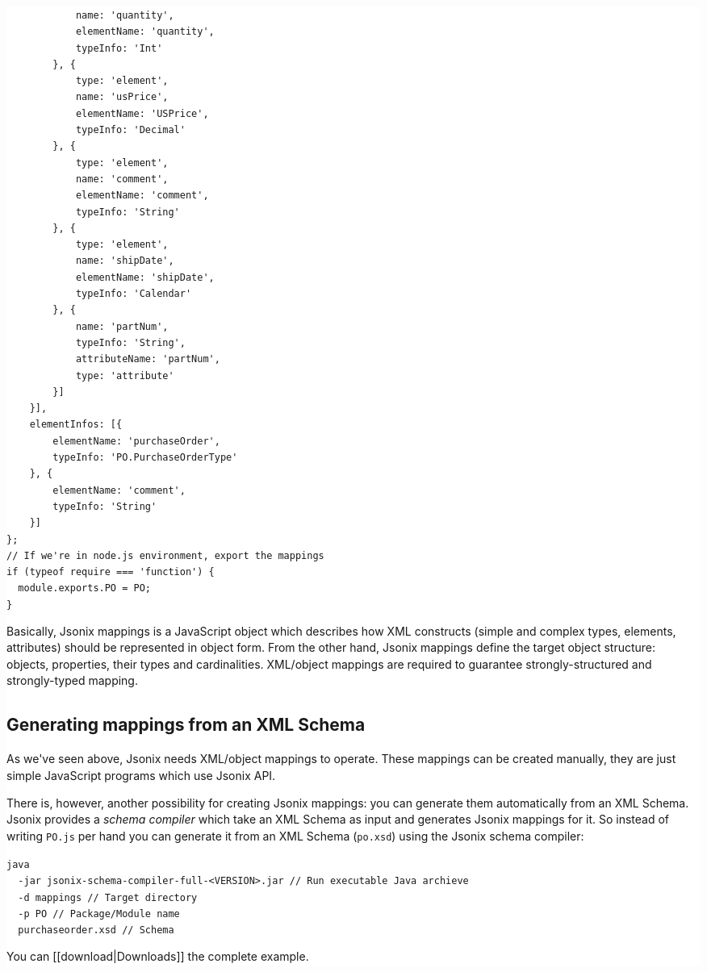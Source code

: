 ```
            name: 'quantity',
            elementName: 'quantity',
            typeInfo: 'Int'
        }, {
            type: 'element',
            name: 'usPrice',
            elementName: 'USPrice',
            typeInfo: 'Decimal'
        }, {
            type: 'element',
            name: 'comment',
            elementName: 'comment',
            typeInfo: 'String'
        }, {
            type: 'element',
            name: 'shipDate',
            elementName: 'shipDate',
            typeInfo: 'Calendar'
        }, {
            name: 'partNum',
            typeInfo: 'String',
            attributeName: 'partNum',
            type: 'attribute'
        }]
    }],
    elementInfos: [{
        elementName: 'purchaseOrder',
        typeInfo: 'PO.PurchaseOrderType'
    }, {
        elementName: 'comment',
        typeInfo: 'String'
    }]
};
// If we're in node.js environment, export the mappings
if (typeof require === 'function') {
  module.exports.PO = PO;
}
```

Basically, Jsonix mappings is a JavaScript object which describes how XML constructs (simple and complex types, elements, attributes) should be represented in object form. From the other hand, Jsonix mappings define the target object structure: objects, properties, their types and cardinalities. XML/object mappings are required to guarantee strongly-structured and strongly-typed mapping.

## Generating mappings from an XML Schema

As we've seen above, Jsonix needs XML/object mappings to operate. These mappings can be created manually, they are just simple JavaScript programs which use Jsonix API.

There is, however, another possibility for creating Jsonix mappings: you can generate them automatically from an XML Schema. Jsonix provides a *schema compiler* which take an XML Schema as input and generates Jsonix mappings for it. So instead of writing `PO.js` per hand you can generate it from an XML Schema (`po.xsd`) using the Jsonix schema compiler:

```
java
  -jar jsonix-schema-compiler-full-<VERSION>.jar // Run executable Java archieve
  -d mappings // Target directory
  -p PO // Package/Module name
  purchaseorder.xsd // Schema
```

You can [[download|Downloads]] the complete example.

